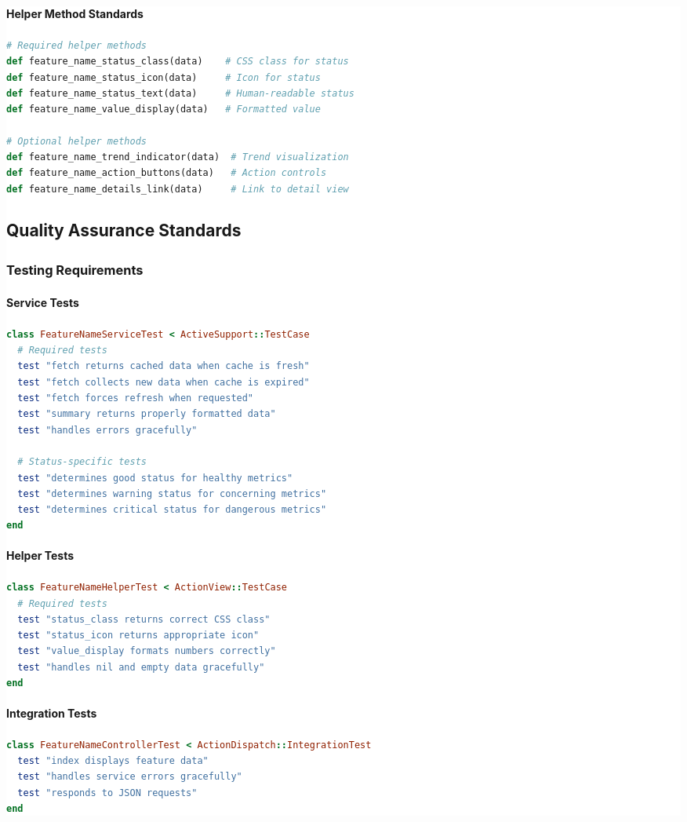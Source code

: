 #### Helper Method Standards
```ruby
# Required helper methods
def feature_name_status_class(data)    # CSS class for status
def feature_name_status_icon(data)     # Icon for status
def feature_name_status_text(data)     # Human-readable status
def feature_name_value_display(data)   # Formatted value

# Optional helper methods
def feature_name_trend_indicator(data)  # Trend visualization
def feature_name_action_buttons(data)   # Action controls
def feature_name_details_link(data)     # Link to detail view
```

## Quality Assurance Standards

### Testing Requirements

#### Service Tests
```ruby
class FeatureNameServiceTest < ActiveSupport::TestCase
  # Required tests
  test "fetch returns cached data when cache is fresh"
  test "fetch collects new data when cache is expired"
  test "fetch forces refresh when requested"
  test "summary returns properly formatted data"
  test "handles errors gracefully"
  
  # Status-specific tests
  test "determines good status for healthy metrics"
  test "determines warning status for concerning metrics"
  test "determines critical status for dangerous metrics"
end
```

#### Helper Tests
```ruby
class FeatureNameHelperTest < ActionView::TestCase
  # Required tests
  test "status_class returns correct CSS class"
  test "status_icon returns appropriate icon"
  test "value_display formats numbers correctly"
  test "handles nil and empty data gracefully"
end
```

#### Integration Tests
```ruby
class FeatureNameControllerTest < ActionDispatch::IntegrationTest
  test "index displays feature data"
  test "handles service errors gracefully"
  test "responds to JSON requests"
end
```
